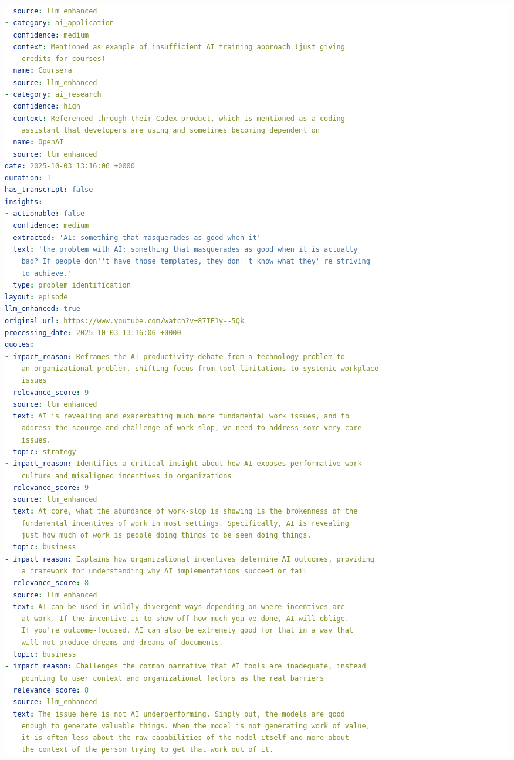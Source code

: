```yaml
  source: llm_enhanced
- category: ai_application
  confidence: medium
  context: Mentioned as example of insufficient AI training approach (just giving
    credits for courses)
  name: Coursera
  source: llm_enhanced
- category: ai_research
  confidence: high
  context: Referenced through their Codex product, which is mentioned as a coding
    assistant that developers are using and sometimes becoming dependent on
  name: OpenAI
  source: llm_enhanced
date: 2025-10-03 13:16:06 +0000
duration: 1
has_transcript: false
insights:
- actionable: false
  confidence: medium
  extracted: 'AI: something that masquerades as good when it'
  text: 'the problem with AI: something that masquerades as good when it is actually
    bad? If people don''t have those templates, they don''t know what they''re striving
    to achieve.'
  type: problem_identification
layout: episode
llm_enhanced: true
original_url: https://www.youtube.com/watch?v=87IF1y--5Qk
processing_date: 2025-10-03 13:16:06 +0000
quotes:
- impact_reason: Reframes the AI productivity debate from a technology problem to
    an organizational problem, shifting focus from tool limitations to systemic workplace
    issues
  relevance_score: 9
  source: llm_enhanced
  text: AI is revealing and exacerbating much more fundamental work issues, and to
    address the scourge and challenge of work-slop, we need to address some very core
    issues.
  topic: strategy
- impact_reason: Identifies a critical insight about how AI exposes performative work
    culture and misaligned incentives in organizations
  relevance_score: 9
  source: llm_enhanced
  text: At core, what the abundance of work-slop is showing is the brokenness of the
    fundamental incentives of work in most settings. Specifically, AI is revealing
    just how much of work is people doing things to be seen doing things.
  topic: business
- impact_reason: Explains how organizational incentives determine AI outcomes, providing
    a framework for understanding why AI implementations succeed or fail
  relevance_score: 8
  source: llm_enhanced
  text: AI can be used in wildly divergent ways depending on where incentives are
    at work. If the incentive is to show off how much you've done, AI will oblige.
    If you're outcome-focused, AI can also be extremely good for that in a way that
    will not produce dreams and dreams of documents.
  topic: business
- impact_reason: Challenges the common narrative that AI tools are inadequate, instead
    pointing to user context and organizational factors as the real barriers
  relevance_score: 8
  source: llm_enhanced
  text: The issue here is not AI underperforming. Simply put, the models are good
    enough to generate valuable things. When the model is not generating work of value,
    it is often less about the raw capabilities of the model itself and more about
    the context of the person trying to get that work out of it.
```